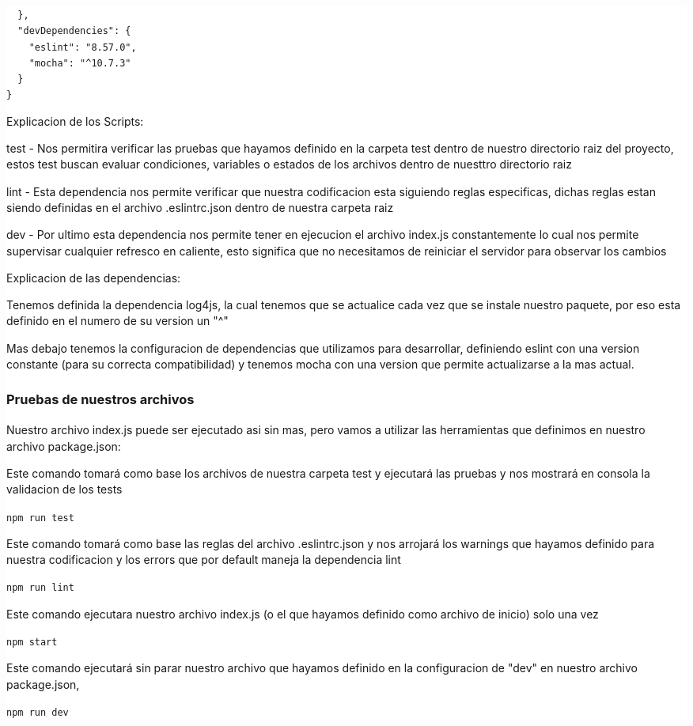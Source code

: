 ```
  },
  "devDependencies": {
    "eslint": "8.57.0",
    "mocha": "^10.7.3"
  }
}
```
Explicacion de los Scripts:

test - Nos permitira verificar las pruebas que hayamos definido en la carpeta test dentro de nuestro directorio raiz del proyecto, estos test buscan evaluar condiciones, variables o estados de los archivos dentro de nuesttro directorio raiz

lint - Esta dependencia nos permite verificar que nuestra codificacion esta siguiendo reglas especificas, dichas reglas estan siendo definidas en el archivo .eslintrc.json dentro de nuestra carpeta raiz

dev - Por ultimo esta dependencia nos permite tener en ejecucion el archivo index.js constantemente lo cual nos permite supervisar cualquier refresco en caliente, esto significa que no necesitamos de reiniciar el servidor para observar los cambios

Explicacion de las dependencias: 

Tenemos definida la dependencia log4js, la cual tenemos que se actualice cada vez que se instale nuestro paquete, por eso esta definido en el numero de su version un "^"

Mas debajo tenemos la configuracion de dependencias que utilizamos para desarrollar, definiendo eslint con una version constante (para su correcta compatibilidad) y tenemos mocha con una version que permite actualizarse a la mas actual.

### Pruebas de nuestros archivos

Nuestro archivo index.js puede ser ejecutado asi sin mas, pero vamos a utilizar las herramientas que definimos en nuestro archivo package.json:

Este comando tomará como base los archivos de nuestra carpeta test y ejecutará las pruebas y nos mostrará en consola la validacion de los tests

```
npm run test
```
Este comando tomará como base las reglas del archivo .eslintrc.json y nos arrojará los warnings que hayamos definido para nuestra codificacion y los errors que por default maneja la dependencia lint

```
npm run lint
```
Este comando ejecutara nuestro archivo index.js (o el que hayamos definido como archivo de inicio) solo una vez

```
npm start
```
Este comando ejecutará sin parar nuestro archivo que hayamos definido en la configuracion de "dev" en nuestro archivo package.json, 

```
npm run dev
```
